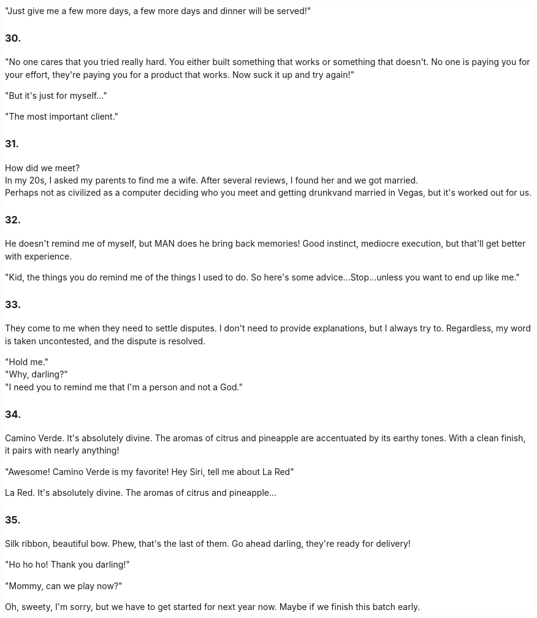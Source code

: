 "Just give me a few more days, a few more days and dinner will be served!"


### 30.
"No one cares that you tried really hard.  You either built something that works or something that doesn't.  No one is paying you for your effort, they're paying you for a product that works.  Now suck it up and try again!"

"But it's just for myself..."

"The most important client."


### 31.
How did we meet?  
In my 20s, I asked my parents to find me a wife.  After several reviews, I found her and we got married.  
Perhaps not as civilized as a computer deciding who you meet and getting drunkvand married in Vegas, but it's worked out for us.  


### 32.
He doesn't remind me of myself, but MAN does he bring back memories! Good instinct, mediocre execution, but that'll get better with experience.

"Kid, the things you do remind me of the things I used to do. So here's some advice...Stop...unless you want to end up like me."


### 33.
They come to me when they need to settle disputes.  I don't need to provide explanations, but I always try to.  Regardless, my word is taken uncontested, and the dispute is resolved.

"Hold me."  
"Why, darling?"  
"I need you to remind me that I'm a person and not a God."


### 34.
Camino Verde. It's absolutely divine. The aromas of citrus and pineapple are accentuated by its earthy tones. With a clean finish, it pairs with nearly anything!

"Awesome! Camino Verde is my favorite! Hey Siri, tell me about La Red"

La Red. It's absolutely divine. The aromas of citrus and pineapple...


### 35.
Silk ribbon, beautiful bow. Phew, that's the last of them. Go ahead darling, they're ready for delivery!

"Ho ho ho! Thank you darling!"

"Mommy, can we play now?"

Oh, sweety, I'm sorry, but we have to get started for next year now. Maybe if
we finish this batch early.
